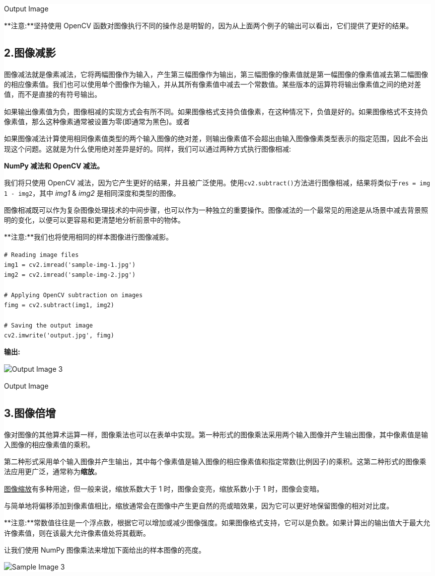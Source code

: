 Output Image

**注意:**坚持使用 OpenCV 函数对图像执行不同的操作总是明智的，因为从上面两个例子的输出可以看出，它们提供了更好的结果。

## 2.图像减影

图像减法就是像素减法，它将两幅图像作为输入，产生第三幅图像作为输出，第三幅图像的像素值就是第一幅图像的像素值减去第二幅图像的相应像素值。我们也可以使用单个图像作为输入，并从其所有像素值中减去一个常数值。某些版本的运算符将输出像素值之间的绝对差值，而不是直接的有符号输出。

如果输出像素值为负，图像相减的实现方式会有所不同。如果图像格式支持负值像素，在这种情况下，负值是好的。如果图像格式不支持负像素值，那么这种像素通常被设置为零(即通常为黑色)。或者

如果图像减法计算使用相同像素值类型的两个输入图像的绝对差，则输出像素值不会超出由输入图像像素类型表示的指定范围，因此不会出现这个问题。这就是为什么使用绝对差异是好的。同样，我们可以通过两种方式执行图像相减:

**NumPy 减法和 OpenCV 减法。**

我们将只使用 OpenCV 减法，因为它产生更好的结果，并且被广泛使用。使用`cv2.subtract()`方法进行图像相减，结果将类似于`res = img1 - img2`，其中 *img1* & *img2* 是相同深度和类型的图像。

图像相减既可以作为复杂图像处理技术的中间步骤，也可以作为一种独立的重要操作。图像减法的一个最常见的用途是从场景中减去背景照明的变化，以便可以更容易和更清楚地分析前景中的物体。

**注意:**我们也将使用相同的样本图像进行图像减影。

```
# Reading image files
img1 = cv2.imread('sample-img-1.jpg')
img2 = cv2.imread('sample-img-2.jpg')

# Applying OpenCV subtraction on images
fimg = cv2.subtract(img1, img2)

# Saving the output image
cv2.imwrite('output.jpg', fimg)

```

**输出:**

![Output Image 3](../Images/ec5b67cbd15da41d51f3a2f1d39b88e6.png)

Output Image

## 3.图像倍增

像对图像的其他算术运算一样，图像乘法也可以在表单中实现。第一种形式的图像乘法采用两个输入图像并产生输出图像，其中像素值是输入图像的相应像素值的乘积。

第二种形式采用单个输入图像并产生输出，其中每个像素值是输入图像的相应像素值和指定常数(比例因子)的乘积。这第二种形式的图像乘法应用更广泛，通常称为**缩放**。

[图像缩放](https://www.askpython.com/python-modules/pygame-creating-interactive-shapes)有多种用途，但一般来说，缩放系数大于 1 时，图像会变亮，缩放系数小于 1 时，图像会变暗。

与简单地将偏移添加到像素值相比，缩放通常会在图像中产生更自然的亮或暗效果，因为它可以更好地保留图像的相对对比度。

**注意:**常数值往往是一个浮点数，根据它可以增加或减少图像强度。如果图像格式支持，它可以是负数。如果计算出的输出值大于最大允许像素值，则在该最大允许像素值处将其截断。

让我们使用 NumPy 图像乘法来增加下面给出的样本图像的亮度。

![Sample Image 3](../Images/ec27b4b4c7e9f76d6c176b3b4ee2c702.png)
